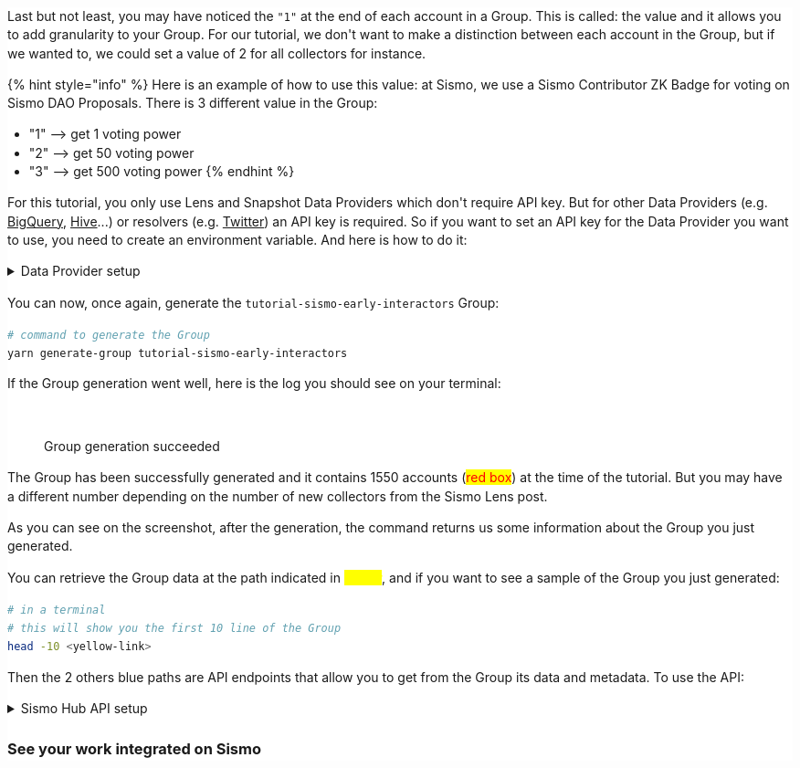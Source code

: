 Last but not least, you may have noticed the `"1"` at the end of each account in a Group. This is called: the value and it allows you to add granularity to your Group. For our tutorial, we don't want to make a distinction between each account in the Group, but if we wanted to, we could set a value of 2 for all collectors for instance.

{% hint style="info" %}
Here is an example of how to use this value: at Sismo, we use a Sismo Contributor ZK Badge for voting on Sismo DAO Proposals. There is 3 different value in the Group:

* "1" --> get 1 voting power
* "2" --> get 50 voting power
* "3" --> get 500 voting power
{% endhint %}

For this tutorial, you only use Lens and Snapshot Data Providers which don't require API key. But for other Data Providers (e.g. [BigQuery](https://github.com/sismo-core/sismo-hub/tree/main/group-generators/helpers/data-providers/big-query), [Hive](https://github.com/sismo-core/sismo-hub/tree/main/group-generators/helpers/data-providers/hive)...) or resolvers (e.g. [Twitter](https://github.com/sismo-core/sismo-hub/blob/main/src/topics/resolver/twitter-resolver.ts)) an API key is required. So if you want to set an API key for the Data Provider you want to use, you need to create an environment variable. And here is how to do it:

<details><summary>Data Provider setup</summary></details>

You can now, once again, generate the `tutorial-sismo-early-interactors` Group:

```bash
# command to generate the Group
yarn generate-group tutorial-sismo-early-interactors
```

If the Group generation went well, here is the log you should see on your terminal:

<figure><img src="../../../../.gitbook/assets/spaces_DbBfd4ahlvVGlRudj8NR_uploads_Ar7MPrJaccllR1TdBBuh_Capture d’écran 2023-03-08 à 14.webp" alt=""><figcaption><p>Group generation succeeded</p></figcaption></figure>

The Group has been successfully generated and it contains 1550 accounts (<mark style="color:red;">red box</mark>) at the time of the tutorial. But you may have a different number depending on the number of new collectors from the Sismo Lens post.

As you can see on the screenshot, after the generation, the command returns us some information about the Group you just generated.

You can retrieve the Group data at the path indicated in <mark style="color:yellow;">yellow</mark>, and if you want to see a sample of the Group you just generated:

```sh
# in a terminal
# this will show you the first 10 line of the Group
head -10 <yellow-link>
```

Then the 2 others blue paths are API endpoints that allow you to get from the Group its data and metadata. To use the API:

<details><summary>Sismo Hub API setup</summary></details>

### See your work integrated on Sismo
